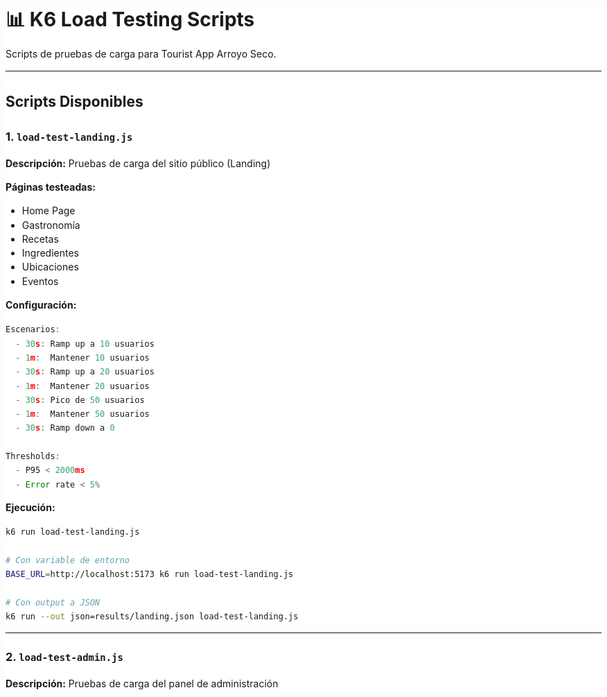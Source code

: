 # 📊 K6 Load Testing Scripts

Scripts de pruebas de carga para Tourist App Arroyo Seco.

---

## Scripts Disponibles

### 1. `load-test-landing.js`

**Descripción:** Pruebas de carga del sitio público (Landing)

**Páginas testeadas:**
- Home Page
- Gastronomía
- Recetas
- Ingredientes
- Ubicaciones
- Eventos

**Configuración:**
```javascript
Escenarios:
  - 30s: Ramp up a 10 usuarios
  - 1m:  Mantener 10 usuarios
  - 30s: Ramp up a 20 usuarios
  - 1m:  Mantener 20 usuarios
  - 30s: Pico de 50 usuarios
  - 1m:  Mantener 50 usuarios
  - 30s: Ramp down a 0

Thresholds:
  - P95 < 2000ms
  - Error rate < 5%
```

**Ejecución:**
```bash
k6 run load-test-landing.js

# Con variable de entorno
BASE_URL=http://localhost:5173 k6 run load-test-landing.js

# Con output a JSON
k6 run --out json=results/landing.json load-test-landing.js
```

---

### 2. `load-test-admin.js`

**Descripción:** Pruebas de carga del panel de administración
